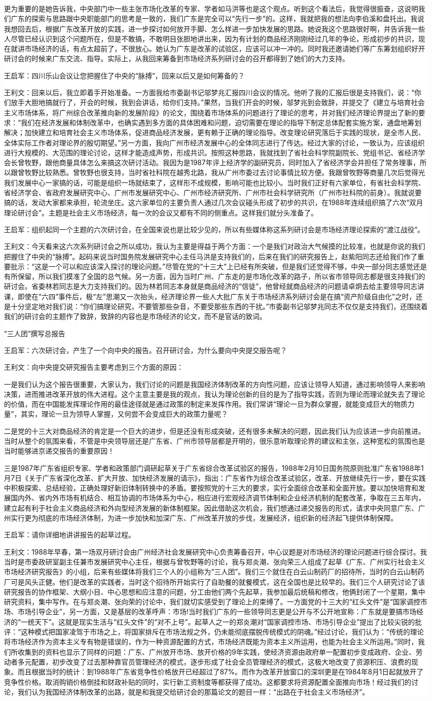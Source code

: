 
更为重要的是她告诉我，中央部门中一些主张市场化改革的专家、学者如马洪等也是这个观点。听到这个看法后，我觉得很振奋，这说明我们广东的探索与思路跟中央职能部门的思考是一致的，我们广东是完全可以“先行一步”的。这样，我就把我的想法向李伯溪和盘托出。我说我想回去后，根据广东改革开放的实践，进一步探讨如何放开手脚、怎么样进一步加快发展的思路。她说我这个思路很好啊，并告诉我一些人尽管已经认识到这个问题所在，但是不敢搞，不敢明目张胆地讲出来，因为有计划的商品经济刚刚经过几年的争论，形成初步的共识，现在就讲市场经济的话，有点太超前了，不很放心。她认为广东是改革的试验区，应该可以冲一冲的。同时我还邀请她们等广东筹划组织好开研讨会的时候来广东交流、指导。实际上，从我回来筹备到市场经济系列研讨会的召开都得到了她们的大力支持。

王启军：四川乐山会议让您把握住了中央的“脉搏”，回来以后又是如何筹备的？


王利文：回来以后，我立即着手开始准备。一方面我给市委副书记邬梦兆汇报四川会议的情况。他听了我的汇报后很是支持我们，说：“你们放手大胆地搞就行了，开会的时候，我到会讲话，给你们支持。”果然，当我们开会的时候，邬梦兆到会致辞，并提交了《建立与培育社会主义市场体系，将广州综合改革推向新的发展阶段》的论文，围绕着市场体系的问题进行了理论的思考，并对我们经济理论界提出了新的要求：“我们在经济发展和体制改革中，也确实遇到多方面的具体困难和问题，迫切需要在理论的指导下制定总体配套实施方案，通盘地筹划解决；加快建立和培育社会主义市场体系，促进商品经济发展，更有赖于正确的理论指导。改变理论研究落后于实践的现状，是全市人民、全体实际工作者对理论界的殷切期望。”另一方面，我向广州市经济发展中心的全体同志进行了传达。经过大家的讨论，一致认为，应该组织进行大规模的、大范围的理论讨论，这样才能造成声势，形成共识。按照这种思路，我就找到了省社会科学院副院长、党组书记、省经济学会长曾牧野，跟他商量具体怎么来搞这次研讨活动。我因为是1987年评上经济学的副研究员，同时加入了省经济学会并担任了常务理事，所以跟曾牧野比较熟悉。曾牧野也很支持，当时省社科院在越秀北路，我从广州市委过去讨论事情比较方便。我跟曾牧野等商量几次后觉得光我们发展中心一家搞的话，可能是组织一场就结束了，这样形不成规模，影响可能也比较小。当时我们正好有六家单位，有省社会科学院、省经济学会、省政府发展研究中心、广州市发展研究中心、广州市经济研究所、广州市社会科学研究所（广州市社科院的前身）。我就说要搞的话，发动大家都来承担，轮流坐庄。这六家单位的主要负责人通过几次会议碰头形成了初步的共识，在1988年连续组织搞了六次“双月理论研讨会”。主题是社会主义市场经济，每一次的会议又都有不同的侧重点。这样我们就分头准备了。

王启军：组织起同一个主题的六次研讨会，在全国来说也是比较少见的，所以有些媒体称这系列研讨会是市场经济理论探索的“渡江战役”。


王利文：今天看来这六次系列研讨会之所以成功，我认为主要是得益于两个方面：一个是我们对政治大气候摸的比较准，也就是你说的我们把握住了中央的“脉搏”。起码来说当时国务院发展研究中心主任马洪是支持我们的，后来在我们的研究报告上，赵紫阳同志还给我们作了重要批示：“这是一个可以和应该深入探讨的理论问题。”尽管在党的“十三大”上已经有所突破，但是我们还觉得不够，中央一部分同志感觉还是有所保留，所以我们摸准了全国的总气候。另一方面，因为当时广州、广东走的是市场化改革的路子，所以省市领导同志都是很支持我们的研讨会。省委林若同志是大力支持我们的。因为林若同志本身就是商品经济的“信徒”，他曾经就商品经济的问题请卓炯去给主要领导同志讲课，即使在“六四”事件后，极“左”思潮又一次抬头，经济理论界一些人大批广东关于市场经济系列研讨会是在搞“资产阶级自由化”之时，还是十分坚定地对我们说：“你们搞理论研究，不要管那些杂音，不要受那些东西的干扰。”市委副书记邬梦兆同志不仅仅是支持我们，还围绕着我们的研讨会的主题作了致辞，致辞的内容也是市场经济的论文，而不是官话的致词。

“三人团”撰写总报告

王启军：六次研讨会，产生了一个向中央的报告。召开研讨会，为什么要向中央提交报告呢？

王利文：向中央提交研究报告主要考虑到三个方面的原因：


一是我们认为这个报告很重要，大家认为，我们讨论的问题是我国经济体制改革的方向性问题，应该让领导人知道，通过影响领导人来影响决策，进而推进改革开放的伟大进程。这个主意主要是我的观点，我认为理论创新的目的是为了指导实践，否则为理论而理论就失去了理论的价值，而在中国能发挥理论作用的最佳途径就是通过政策的制定来发挥作用。我们常讲“理论一旦为群众掌握，就能变成巨大的物质力量”，其实，理论一旦为领导人掌握，又何尝不会变成巨大的政策力量呢？


二是党的十三大对商品经济的肯定是一个巨大的进步，但是还没有形成突破，还有很多未解决的问题，因此我们认为应该进一步向前推进。当时从整个的氛围来看，不管是中央领导层还是广东省、广州市领导层都是开明的，很乐意听取理论界的建议和主张，这种宽松的氛围也是当时能够进京递交报告的重要原因！


三是1987年广东省组织专家、学者和政策部门调研起草关于广东省综合改革试验区的报告，1988年2月10日国务院原则批准广东省1988年1月7日《关于广东省深化改革、扩大开放、加快经济发展的请示》，指出：广东省作为综合改革试验区，改革、开放继续先行一步，要在实践中积极探索、总结经验，正确处理好新旧体制转换中的矛盾。要按照党的十三大的要求，实行全面综合改革和全面开放。要以加快培育和发展国内外、省内外市场有机结合、相互协调的市场体系为中心，相应进行宏观经济调节体制和企业经济机制的配套改革，争取在三五年内，建立起有利于社会主义商品经济和外向型经济发展的新体制框架。因此借助这次机会，我们想通过递交报告的形式，请求中央同意广东、广州实行更为彻底的市场经济体制，为进一步加快和加深广东、广州改革开放的步伐，发展经济，组织新的经济起飞提供体制保障。

王启军：请你详细地讲讲报告的起草过程。


王利文：1988年早春，第一场双月研讨会由广州经济社会发展研究中心负责筹备召开，中心议题是对市场经济的理论问题进行综合探讨。我当时是市委政研室副主任兼市发展研究中心主任，根据与曾牧野等的讨论，我与郑炎潮、张向荣三人组成了起草《广东、广州实行社会主义市场经济研究报告》的小组，后来有些媒体将我们三个人的小组称为“三人团”。我们三个就住在白云山制药厂的招待所，当时的白云山制药厂可是风头正健。他们是改革的实践者，当时这个招待所开始实行了自助餐的就餐模式，这在全国也是比较早的。我们三个人研究讨论了该研究报告的协作框架、大纲小目、中心思想和应注意的问题，分工由他们两个先起草，我参加最后统稿和修改，他俩封闭了一个星期，集中研究资料，集中写作。在与郑炎潮、张向荣的讨论中，我们就切实感受到了理论上的束缚了。一方面党的十三大的“红头文件”是“国家调控市场、市场引导企业”，另一方面，又是基层的改革呼声：市场!当时我们广东的一些领导同志更是公开与不公开地宣称：广东就是要搞市场经济的“一统天下”。这就是现实生活与“红头文件”的“对不上号”。起草人之一的郑炎潮对“国家调控市场、市场引导企业”提出了比较尖锐的批评：“这种模式把国家凌驾于市场之上，将国家排斥在市场法规之外，仍未能彻底摆脱传统模式的阴魂。”经过讨论，我们认为：“传统的理论将市场经济作为资本主义专有物是错误的，作为一种资源配置的方式，市场经济既能为资本主义所运用，也能为社会主义所运用。”同时，我们所收集到的资料也显示了同样的问题：广东、广州放开市场、放开价格的9年实践，使经济资源由政府单一配置初步变成政府、企业、劳动者多元配置，初步改变了过去那种靠官员管理经济的模式，逐步形成了社会全员管理经济的模式，这极大地改变了资源积压、浪费的现象。而且根据当时的统计：到1988年广东省竞争性价格放开已经超过了87%。而作为改革开放窗口的深圳更是在1984年8月1日起就放开了竞争性价格。取消购销价格倒挂和财政补贴的同时，实行新工资制度等都获得了成功。这都要求将资源配置全面推向市场！经过我们的讨论，我们认为我国经济体制改革的出路，就是和我提交给研讨会的那篇论文的题目一样：“出路在于社会主义市场经济”。
